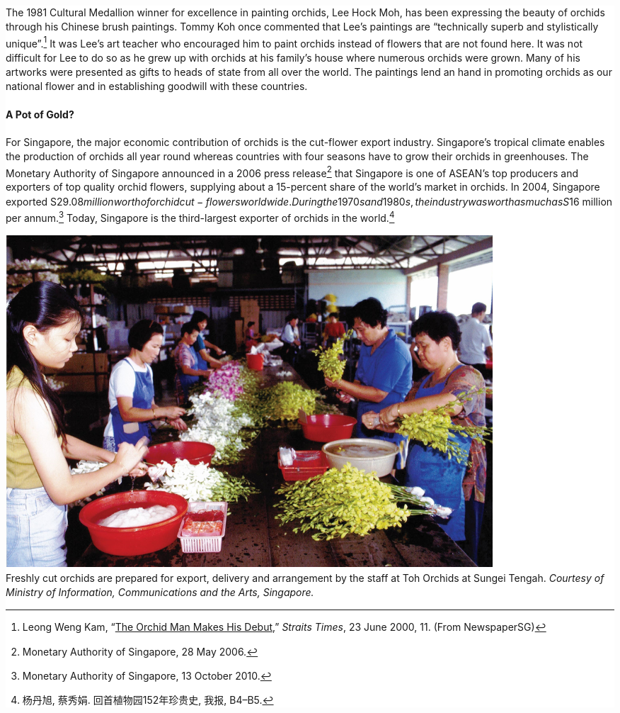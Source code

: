 The 1981 Cultural Medallion winner for excellence in painting orchids, Lee Hock Moh, has been expressing the beauty of orchids through his Chinese brush paintings. Tommy Koh once commented that Lee’s paintings are “technically superb and stylistically unique”.[^39] It was Lee’s art teacher who encouraged him to paint orchids instead of flowers that are not found here. It was not difficult for Lee to do so as he grew up with orchids at his family’s house where numerous orchids were grown. Many of his artworks were presented as gifts to heads of state from all over the world. The paintings lend an hand in promoting orchids as our national flower and in establishing goodwill with these countries.

#### **A Pot of Gold?**

For Singapore, the major economic contribution of orchids is the cut-flower export industry. Singapore’s tropical climate enables the production of orchids all year round whereas countries with four seasons have to grow their orchids in greenhouses. The Monetary Authority of Singapore announced in a 2006 press release[^40] that Singapore is one of ASEAN’s top producers and exporters of top quality orchid flowers, supplying about a 15-percent share of the world’s market in orchids. In 2004, Singapore exported S$29.08 million worth of orchid cut-flowers worldwide. During the 1970s and 1980s, the industry was worth as much as S$16 million per annum.[^41] Today, Singapore is the third-largest exporter of orchids in the world.[^42]

<img src="/images/Vol%207%20issue%203/OrchidsManifold/Freshly%20cut%20orchids_1.jpeg" style="width:80%;">
 <div style="background-color: white;">Freshly cut orchids are prepared for export, delivery and arrangement by the staff at Toh Orchids at Sungei Tengah. <i>Courtesy of Ministry of Information, Communications and the Arts, Singapore.</i></div>


[^1]: “[700 To Attend Tomorrow’s Orchid Talks](http://eresources.nlb.gov.sg/newspapers/Digitised/Article/straitstimes19631007-1.2.38),” _Straits Times_, 7 October 1963, 6. (From NewspaperSG)
[^2]: “[Riot of Colour at Flower Show](http://eresources.nlb.gov.sg/newspapers/Digitised/Article/straitstimes19490401-1.2.51),” _Straits Times_, 1 April 1949, 3. (From NewspaperSG)
[^3]: Koh, Soo Pei, “The Singapore Garden Festival 2006,” _[Gardenwise](https://eresources.nlb.gov.sg/printheritage/detail/3208b523-bfa5-4fd5-a019-8d742cc9944d.aspx)_ 28 (January 2007): 15. (From BookSG)
[^4]: Royal Horticultural Society, accessed 5 September 2011, http://www.rhs.org.uk.
[^5]: Orchid Society of Southeast Asia, accessed 5 September 2011, http://www.ossea.org.sg.
[^6]: Teoh Eng Soon, _[Asian Orchids](https://eservice.nlb.gov.sg/item_holding.aspx?bid=4082313)_ (Singapore: Times Books International, 1980), 241. (Call no. RSING 584.15095 TEO)
[^7]: The original version can be found in this source 三国•魏•王肃《孔子家语•六本》：“与善人居，如入芝兰之室，久而不闻其香，即与之化矣。”
[^8]: Teoh, _[Asian Orchids](https://eservice.nlb.gov.sg/item_holding.aspx?bid=4082313)_, 50.
[^9]: Linnaeus introduced a rigorous system of classification to list all of nature and created a hierarchical system for them. He used a two-part name that was applied to each species. “Each genus was given a one-word name, and then each species in the genus was coded by adding a separate word to the generic name, resulting in a binomial”. &nbsp;(Source: Ian Turner, “Carl Linnaeus (1707–1778) – Father of Systematic Biology,” _[Gardenwise](https://eresources.nlb.gov.sg/printheritage/detail/3208b523-bfa5-4fd5-a019-8d742cc9944d.aspx)_ 28 (January 2007): 6\. (From BookSG)
[^10]: Teoh, _[Asian Orchids](https://eservice.nlb.gov.sg/item_holding.aspx?bid=4082313)_, 1.
[^11]: Sarah Ng, “[Fancy Eating Orchid?](http://eresources.nlb.gov.sg/newspapers/Digitised/Article/straitstimes20050626-1.2.5.15)” _Straits Times_, 26 June 2005, 9. (From NewspaperSG)
[^12]: _Encyclopedia Britannica_, “Orchid,” accessed 5 September 2011, http://www.britannica.com/EBchecked/topic/431285/orchid.&nbsp;&nbsp;&nbsp;&nbsp;&nbsp;
[^13]: For more information, please refer to Jeewan Singh Jalal, Pankaj Kumar and Y.P.S. Pangtey, “Ethnomedical Orchids of Uttarakhand, Western Himalaya,” _Ethnobotanical Leaflets_ 12 (15 December 2008), https://ethnoleaflets.com/leaflets/jalal2.htm.
[^14]: H. M. Burkhill, _[The Role of the Singapore Botanic Gardens in the Development of Orchid Hybrids](https://eservice.nlb.gov.sg/item_holding.aspx?bid=4979967)_ (Singapore: Straits Times Press, 1963), 11. (Call no. RCLOS 584.15 BUR)
[^15]: Yam Tim Wing, _[Orchids of the Singapore Botanic Gardens](https://eservice.nlb.gov.sg/item_holding.aspx?bid=12909904)_ (Singapore: National Parks Board, Singapore Botanic Gardens, 2007), 17. (Call no. RSING 584.4095957 YAM)&nbsp;
[^16]: Burkhill, _[Role of the Singapore Botanic Gardens](https://eservice.nlb.gov.sg/item_holding.aspx?bid=4979967)_, 11.
[^17]: Yam Tim Wing and Thame Aung, “Ridley and Orchids,” [_Gardenwise_](https://eservice.nlb.gov.sg/item_holding.aspx?bid=5814580) 25 (July 2005): 12. (Call no. RSING 580.7445957 G)
[^18]: John Elliot, _[Orchid Hybrids of Singapore: 1893–2003](https://eservice.nlb.gov.sg/item_holding.aspx?bid=12515878)_ (Singapore: Orchid Society of South East Asia, 2005), 29. (Call no. RSING q635.9344095957 ELL)
[^19]: Yam, _[Orchids of the Singapore Botanic Gardens](https://eservice.nlb.gov.sg/item_holding.aspx?bid=12909904)_, 23.&nbsp;
[^20]:  Yeoh Bok Choon, _[A List of Malayan Orchid Hybrids, 1893–1963](https://eservice.nlb.gov.sg/item_holding.aspx?bid=4078066)_ (Singapore: Printed by the Straits Times Press, 1964), iii. (Call no. RCLOS 584.1509595 YEO)
[^21]: Monetary Authority of Singapore, “MAS Launches the 2006 Heritage Orchids of Singapore Coin set,” press release, 28 May 2006, https://www.mas.gov.sg/news/media-releases/2006/mas-launches-the-2006-heritage-orchids-of-sg.
[^22]: Lim-Ho Chee Lan, “Experimental Findings of the Tissue Culture of Orchid Hybrids at the Singapore Botanic Gardens,” _[The Gardens’ Bulletin](https://eservice.nlb.gov.sg/item_holding.aspx?bid=4078066)_ 34, no. 1 (June 1981): 148. (Call no. RSING 581.05 SIN)
[^23]: Yam, _[Orchids of the Singapore Botanic Gardens](https://eservice.nlb.gov.sg/item_holding.aspx?bid=12909904)_, 27.&nbsp;
[^24]: Tan Kiat, “City in a Garden,” _Orchid Digest_ 73, no. 1 (July-September 2009): 171.
[^25]: “Hybridisation Programme,” Singapore Botanical Gardens, accessed 5 September 2011, https://www.nparks.gov.sg/sbg/research/orchid-breeding-and-reintroductions/orchid-hybridisation-programme.
[^26]: Yam Tim Wing et al., “Conservation and Reintroduction of Singapore’s Native Orchids to Pulau Ubin,” _[Gardenwise](https://eresources.nlb.gov.sg/printheritage/detail/094edf73-c989-47fe-a9ab-974a1b4aeb30.aspx)_ 27 (July 2006): 10. (From BooKSG)
[^27]: Yam, _[Orchids of the Singapore Botanic Gardens](https://eservice.nlb.gov.sg/item_holding.aspx?bid=12909904)_, 37.
[^28]: Yam, “[Conservation and Reintroduction of Singapore’s Native Orchids to Pulau Ubin](https://eresources.nlb.gov.sg/printheritage/detail/094edf73-c989-47fe-a9ab-974a1b4aeb30.aspx),” 10.
[^29]: “[Vanda Miss Joaquim the Popular Choice](http://eresources.nlb.gov.sg/newspapers/Digitised/Article/straitstimes19810416-1.2.53),” _Straits Times_, 16 April 1981, 12. (From NewspaperSG)
[^30]: Khew Gillian Su-Wen. “Forensic Botany: Can We Resolve the Identity of Vanda Miss Joaquim’s Mother?” _[Gardenwise](https://eservice.nlb.gov.sg/item_holding.aspx?bid=5814580)_ 36 (January 2011): 8. (Call no. RSING 580.7445957 G)
[^31]: Cat Ong, “[Orchid Blooms](http://eresources.nlb.gov.sg/newspapers/Digitised/Article/straitstimes19980723-1.2.65.4.1),” _Straits Times,_ 23 July 1998, 6. (From NewspaperSG)
[^32]: Cat Ong, “[Vanda’s Not Joking](file:///C:/Users/user/AppData/Roaming/Microsoft/Word/Vanda’s%20not%20joking),” _Straits Times_, 11 July 1999, 6. (From NewspaperSG)
[^33]: More information can be found in The Singapore Mint, accessed 5 September 2011, https://www.singaporemint.com/.
[^34]: Monetary Authority of Singapore, “MAS Launches the 2010 Heritage Orchids of Singapore Coin Set,” press release, 13 October 2010, https://www.mas.gov.sg/news/media-releases/2010/mas-launches-the-2010-heritage-orchids-of-singapore-coin-set.
[^35]: Yam, _[Orchids of the Singapore Botanic Gardens](https://eservice.nlb.gov.sg/item_holding.aspx?bid=12909904)_, 24.
[^36]: Ang, Seow Leng, “[Icon of justice: Highlights of the life of David Saul Marshall (1908–1995)](https://biblioasia.nlb.gov.sg/vol-4/issue3/oct-2008/david-marshall-life-justice/),” _BiblioAsia_ 4, no. 3 (October 2008).
[^37]: Yang Mei Ling, “[Dr Lee Is a Many-Talented ‘Radical’](http://eresources.nlb.gov.sg/newspapers/Digitised/Article/straitstimes19890526-1.2.41.2),” _Straits Times_, 29 May 1989, 29. (From NewspaperSG)
[^38]: Diana Othman, “[Risis Orchid Creator Dies of Heart Attack](http://eresources.nlb.gov.sg/newspapers/Digitised/Article/straitstimes20080607-1.2.63.29),” _Straits Times,_ 7 June 2008, 72. (From NewspaperSG)
[^39]: Leong Weng Kam, “[The Orchid Man Makes His Debut](http://eresources.nlb.gov.sg/newspapers/Digitised/Article/straitstimes20000623-1.2.182.10.4),” _Straits Times_, 23 June 2000, 11. (From NewspaperSG)
[^40]: Monetary Authority of Singapore, 28 May 2006.
[^41]: Monetary Authority of Singapore, 13 October 2010.
[^42]: 杨丹旭, 蔡秀娟. 回首植物园152年珍贵史, 我报, B4–B5.
[^43]: Stanley Street, “[A Malaysian Notebook](http://eresources.nlb.gov.sg/newspapers/Digitised/Article/straitstimes19521213-1.2.91),” _Straits Times,_ 13 December 1952, 6. (From NewspaperSG)
[^44]: Street, “[A Malaysian Notebook](http://eresources.nlb.gov.sg/newspapers/Digitised/Article/straitstimes19521213-1.2.91).”
[^45]: The four hectare garden has close to 50,000 orchids, including more than 100 varieties dating back more than 40 years. It has moved out of the Mandai premise in 2011 because the plot of land will become part of a 35 hectare tourist attraction. (Source: Ee Jamie Wen Wei, “[Mandai Orchid Garden to Move to Kranji](http://eresources.nlb.gov.sg/newspapers/Digitised/Article/straitstimes20110101-1.2.38.12),” _Straits Times_, 1 January 2011, 9. (From NewspaperSG)
[^46]: “[Demand for Blooms from S’pore Is Growing](http://eresources.nlb.gov.sg/newspapers/Digitised/Article/straitstimes19660305-1.2.27),” _Straits Times_, 5 March 1966, 4. (From NewspaperSG)
[^47]: Ng Huang Gieh, “Commercial Orchid Growing in Singapore – Past and Present,” _[Malayan Orchid Review](https://eservice.nlb.gov.sg/item_holding.aspx?bid=5042537)_ 18 (1984): 43. (Call no. RSING 584.15 MOR)
[^48]: Ng Huang Gieh, “[Commercial Orchid Growing in Singapore](https://eservice.nlb.gov.sg/item_holding.aspx?bid=5042537),” 43.
[^49]: The 6 Agrotechnology Parks in Singapore are situated at Lim Chu Kang, Murai, Sungei Tengah, Mandai, Nee Soon and Loyang. (Source: Primary Production Department, Singapore, _[Agrotechnology Parks: Singapore](https://eservice.nlb.gov.sg/item_holding.aspx?bid=9570024)_ (Singapore: Primary Production Department, Ministry of National Development Singapore, 1999, 3. (Call no. RSING 631.2095957 AGR C))